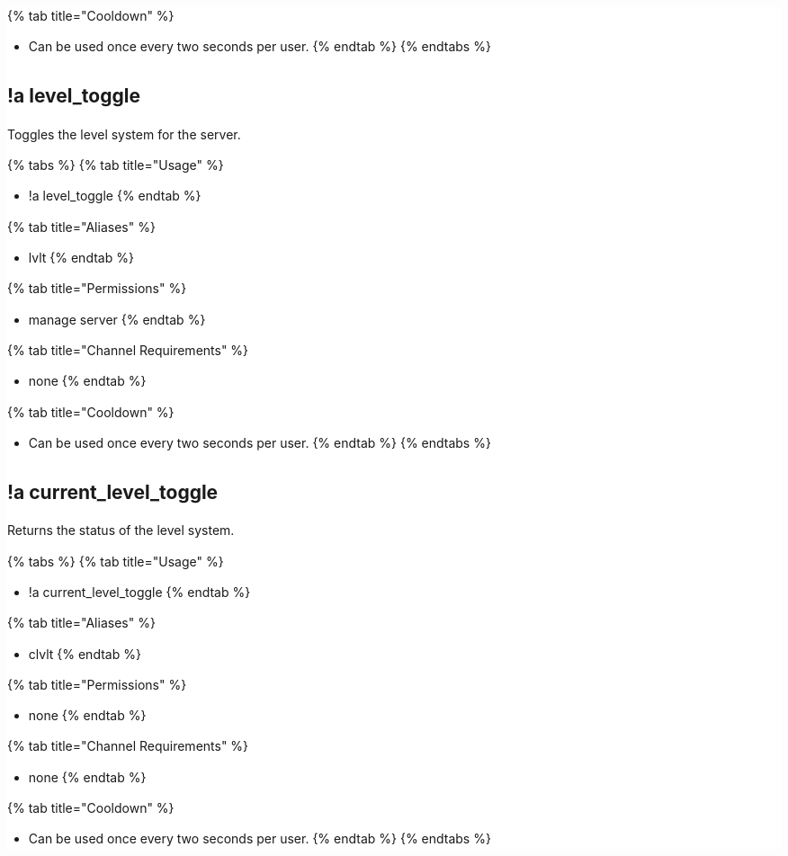{% tab title="Cooldown" %}
* Can be used once every two seconds per user.
{% endtab %}
{% endtabs %}

## !a level\_toggle

Toggles the level system for the server.

{% tabs %}
{% tab title="Usage" %}
* !a level\_toggle
{% endtab %}

{% tab title="Aliases" %}
* lvlt
{% endtab %}

{% tab title="Permissions" %}
* manage server
{% endtab %}

{% tab title="Channel Requirements" %}
* none
{% endtab %}

{% tab title="Cooldown" %}
* Can be used once every two seconds per user.
{% endtab %}
{% endtabs %}

## !a current\_level\_toggle

Returns the status of the level system.

{% tabs %}
{% tab title="Usage" %}
* !a current\_level\_toggle
{% endtab %}

{% tab title="Aliases" %}
* clvlt
{% endtab %}

{% tab title="Permissions" %}
* none
{% endtab %}

{% tab title="Channel Requirements" %}
* none
{% endtab %}

{% tab title="Cooldown" %}
* Can be used once every two seconds per user.
{% endtab %}
{% endtabs %}
